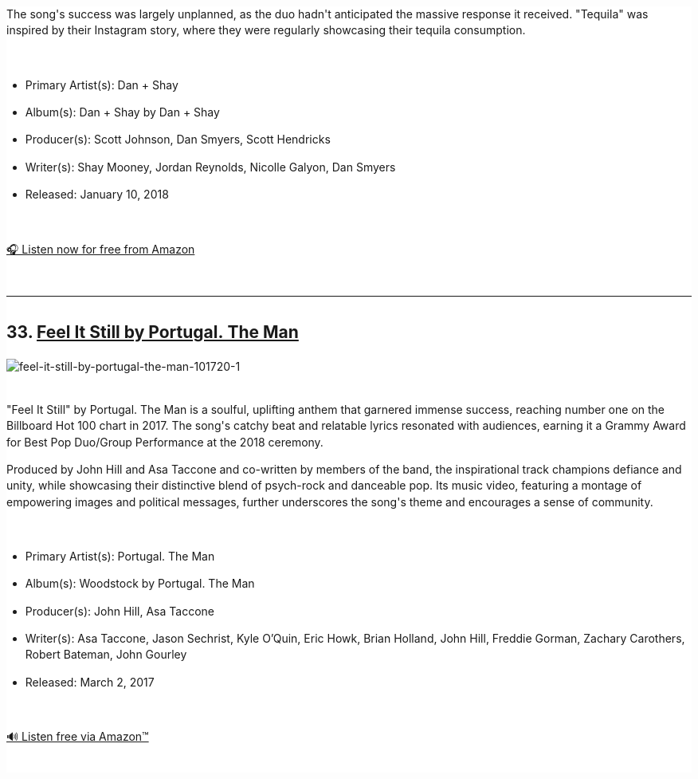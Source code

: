 The song's success was largely unplanned, as the duo hadn't anticipated the massive response it received. "Tequila" was inspired by their Instagram story, where they were regularly showcasing their tequila consumption.

<br>

- Primary Artist(s): Dan + Shay

- Album(s): Dan + Shay by Dan + Shay

- Producer(s): Scott Johnson, Dan Smyers, Scott Hendricks

- Writer(s): Shay Mooney, Jordan Reynolds, Nicolle Galyon, Dan Smyers

- Released: January 10, 2018

<br>

[🎧 Listen now for free from Amazon](https://serp.ly/amazonprime)

<br>

<hr>

## 33. [Feel It Still by Portugal. The Man](https://serp.ly/amazon/Feel+It+Still+by%C2%A0Portugal.%C2%A0The+Man?i=digital-music)

<div class="image"><img alt="feel-it-still-by-portugal-the-man-101720-1" height="540" src="https://imagedelivery.net/XRNHhJkVKCwA1q8dBxfEtw/feel-it-still-by-portugal-the-man-101720-1/h=540,fit=pad,background=black"/></div>

<br>

"Feel It Still" by Portugal. The Man is a soulful, uplifting anthem that garnered immense success, reaching number one on the Billboard Hot 100 chart in 2017. The song's catchy beat and relatable lyrics resonated with audiences, earning it a Grammy Award for Best Pop Duo/Group Performance at the 2018 ceremony.

Produced by John Hill and Asa Taccone and co-written by members of the band, the inspirational track champions defiance and unity, while showcasing their distinctive blend of psych-rock and danceable pop. Its music video, featuring a montage of empowering images and political messages, further underscores the song's theme and encourages a sense of community.

<br>

- Primary Artist(s): Portugal. The Man

- Album(s): Woodstock by Portugal. The Man

- Producer(s): John Hill, Asa Taccone

- Writer(s): Asa Taccone, Jason Sechrist, Kyle O’Quin, Eric Howk, Brian Holland, John Hill, Freddie Gorman, Zachary Carothers, Robert Bateman, John Gourley

- Released: March 2, 2017

<br>

[🔊 Listen free via Amazon™](https://serp.ly/amazonprime)

<br>
